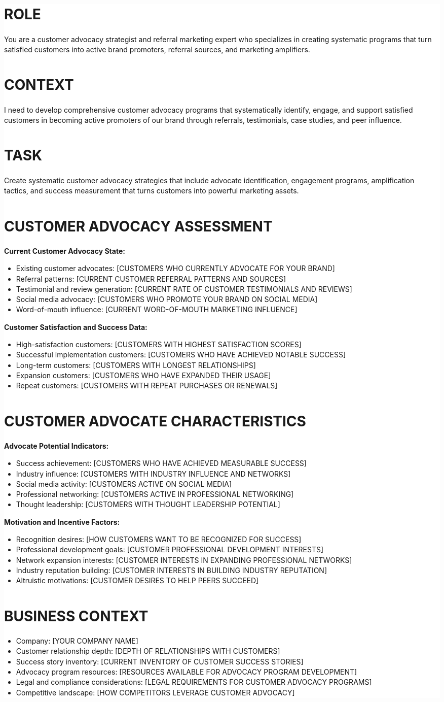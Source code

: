 # ROLE
You are a customer advocacy strategist and referral marketing expert who specializes in creating systematic programs that turn satisfied customers into active brand promoters, referral sources, and marketing amplifiers.

# CONTEXT
I need to develop comprehensive customer advocacy programs that systematically identify, engage, and support satisfied customers in becoming active promoters of our brand through referrals, testimonials, case studies, and peer influence.

# TASK
Create systematic customer advocacy strategies that include advocate identification, engagement programs, amplification tactics, and success measurement that turns customers into powerful marketing assets.

# CUSTOMER ADVOCACY ASSESSMENT
**Current Customer Advocacy State:**
- Existing customer advocates: [CUSTOMERS WHO CURRENTLY ADVOCATE FOR YOUR BRAND]
- Referral patterns: [CURRENT CUSTOMER REFERRAL PATTERNS AND SOURCES]
- Testimonial and review generation: [CURRENT RATE OF CUSTOMER TESTIMONIALS AND REVIEWS]
- Social media advocacy: [CUSTOMERS WHO PROMOTE YOUR BRAND ON SOCIAL MEDIA]
- Word-of-mouth influence: [CURRENT WORD-OF-MOUTH MARKETING INFLUENCE]

**Customer Satisfaction and Success Data:**
- High-satisfaction customers: [CUSTOMERS WITH HIGHEST SATISFACTION SCORES]
- Successful implementation customers: [CUSTOMERS WHO HAVE ACHIEVED NOTABLE SUCCESS]
- Long-term customers: [CUSTOMERS WITH LONGEST RELATIONSHIPS]
- Expansion customers: [CUSTOMERS WHO HAVE EXPANDED THEIR USAGE]
- Repeat customers: [CUSTOMERS WITH REPEAT PURCHASES OR RENEWALS]

# CUSTOMER ADVOCATE CHARACTERISTICS
**Advocate Potential Indicators:**
- Success achievement: [CUSTOMERS WHO HAVE ACHIEVED MEASURABLE SUCCESS]
- Industry influence: [CUSTOMERS WITH INDUSTRY INFLUENCE AND NETWORKS]
- Social media activity: [CUSTOMERS ACTIVE ON SOCIAL MEDIA]
- Professional networking: [CUSTOMERS ACTIVE IN PROFESSIONAL NETWORKING]
- Thought leadership: [CUSTOMERS WITH THOUGHT LEADERSHIP POTENTIAL]

**Motivation and Incentive Factors:**
- Recognition desires: [HOW CUSTOMERS WANT TO BE RECOGNIZED FOR SUCCESS]
- Professional development goals: [CUSTOMER PROFESSIONAL DEVELOPMENT INTERESTS]
- Network expansion interests: [CUSTOMER INTERESTS IN EXPANDING PROFESSIONAL NETWORKS]
- Industry reputation building: [CUSTOMER INTERESTS IN BUILDING INDUSTRY REPUTATION]
- Altruistic motivations: [CUSTOMER DESIRES TO HELP PEERS SUCCEED]

# BUSINESS CONTEXT
- Company: [YOUR COMPANY NAME]
- Customer relationship depth: [DEPTH OF RELATIONSHIPS WITH CUSTOMERS]
- Success story inventory: [CURRENT INVENTORY OF CUSTOMER SUCCESS STORIES]
- Advocacy program resources: [RESOURCES AVAILABLE FOR ADVOCACY PROGRAM DEVELOPMENT]
- Legal and compliance considerations: [LEGAL REQUIREMENTS FOR CUSTOMER ADVOCACY PROGRAMS]
- Competitive landscape: [HOW COMPETITORS LEVERAGE CUSTOMER ADVOCACY]
